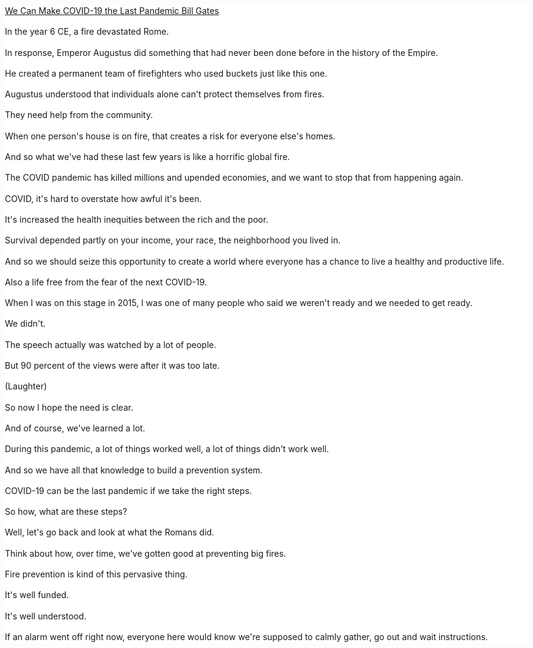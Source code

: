 [We Can Make COVID-19 the Last Pandemic Bill Gates](https://www.youtube.com/watch?v=B5smctuV7-Q)

In the year 6 CE,  a fire devastated Rome.

In response, Emperor Augustus did something that had never been done before in the history of the Empire.

He created a permanent team of firefighters who used buckets just like this one.

Augustus understood that individuals alone can't protect themselves from fires.

They need help from the community.

When one person's house is on fire, that creates a risk for everyone else's homes.

And so what we've had these last few years is like a horrific global fire.

The COVID pandemic has killed millions and upended economies, and we want to stop that from happening again.

COVID, it's hard to overstate how awful it's been.

It's increased the health inequities between the rich and the poor.

Survival depended partly on your income, your race, the neighborhood you lived in.

And so we should seize this opportunity to create a world where everyone has a chance to live a healthy and productive life.

Also a life free from the fear of the next COVID-19.

When I was on this stage in 2015, I was one of many people who said we weren't ready and we needed to get ready.

We didn't.

The speech actually was watched by a lot of people.

But 90 percent of the views were after it was too late.

(Laughter)

So now I hope the need is clear.

And of course, we've learned a lot.

During this pandemic, a lot of things worked well, a lot of things didn't work well.

And so we have all that knowledge to build a prevention system.

COVID-19 can be the last pandemic if we take the right steps.

So how, what are these steps?

Well, let's go back and look at what the Romans did.

Think about how, over time, we've gotten good at preventing big fires.

Fire prevention is kind of this pervasive thing.

It's well funded.

It's well understood.

If an alarm went off right now, everyone here would know we're supposed to calmly gather, go out and wait instructions.

